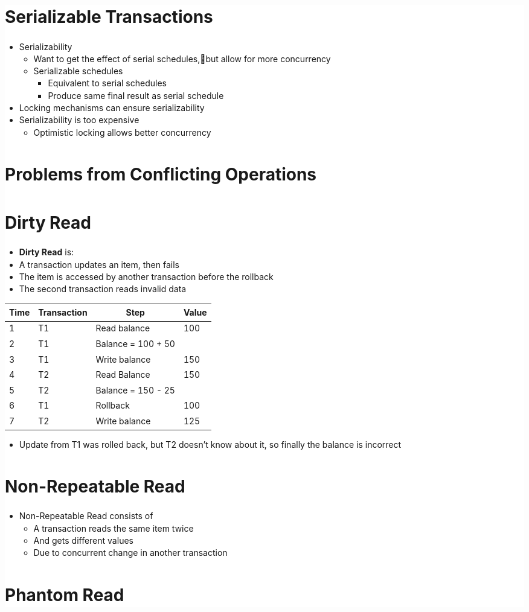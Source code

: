 #   Serializable Transactions

*   Serializability
    *   Want to get the effect of serial schedules,but allow for more concurrency
    *   Serializable schedules
        *   Equivalent to serial schedules
        *   Produce same final result as serial schedule
*   Locking mechanisms can ensure serializability
*   Serializability is too expensive
    *   Optimistic locking allows better concurrency

#   Problems from Conflicting Operations

#   **Dirty Read**

*   **Dirty Read** is:
  *   A transaction updates an item, then fails
  *   The item is accessed by another transaction before the rollback
  *   The second transaction reads invalid data

| Time | Transaction | Step               | Value |
| ---- | ----------- | ------------------ | ----- |
| 1    | T1          | Read balance       | 100   |
| 2    | T1          | Balance = 100 + 50 |       |
| 3    | T1          | Write balance      | 150   |
| 4    | T2          | Read Balance       | 150   |
| 5    | T2          | Balance = 150 - 25 |       |
| 6    | T1          | Rollback           | 100   |
| 7    | T2          | Write balance      | 125   |

*   Update from T1 was rolled back, but T2 doesn’t know about it, so finally the balance is incorrect


#   Non-Repeatable Read

*   Non-Repeatable Read consists of  
    *   A transaction reads the same item twice
    *   And gets different values
    *   Due to concurrent change in another transaction

#   Phantom Read
